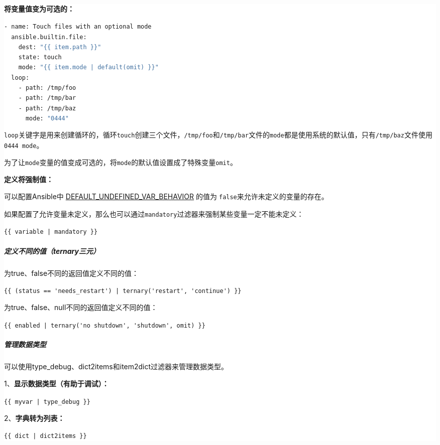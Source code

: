 **将变量值变为可选的：**

```sh
- name: Touch files with an optional mode
  ansible.builtin.file:
    dest: "{{ item.path }}"
    state: touch
    mode: "{{ item.mode | default(omit) }}"
  loop:
    - path: /tmp/foo
    - path: /tmp/bar
    - path: /tmp/baz
      mode: "0444"
```

`loop`关键字是用来创建循环的，循环`touch`创建三个文件，`/tmp/foo`和`/tmp/bar`文件的`mode`都是使用系统的默认值，只有`/tmp/baz`文件使用 `0444 mode`。

为了让`mode`变量的值变成可选的，将`mode`的默认值设置成了特殊变量`omit`。

**定义将强制值：**

可以配置Ansible中 [DEFAULT_UNDEFINED_VAR_BEHAVIOR](https://docs.ansible.com/ansible/latest/reference_appendices/config.html#default-undefined-var-behavior) 的值为 `false`来允许未定义的变量的存在。

如果配置了允许变量未定义，那么也可以通过`mandatory`过滤器来强制某些变量一定不能未定义：

```jinja2
{{ variable | mandatory }}
```

##### 定义不同的值（ternary三元）

为true、false不同的返回值定义不同的值：

```jinja2
{{ (status == 'needs_restart') | ternary('restart', 'continue') }}
```

为true、false、null不同的返回值定义不同的值：

```jinja2
{{ enabled | ternary('no shutdown', 'shutdown', omit) }}
```

##### 管理数据类型

可以使用type_debug、dict2items和item2dict过滤器来管理数据类型。

1、**显示数据类型（有助于调试）：**

```jinja2
{{ myvar | type_debug }}
```

2、**字典转为列表：**

```jinja2
{{ dict | dict2items }}
```
